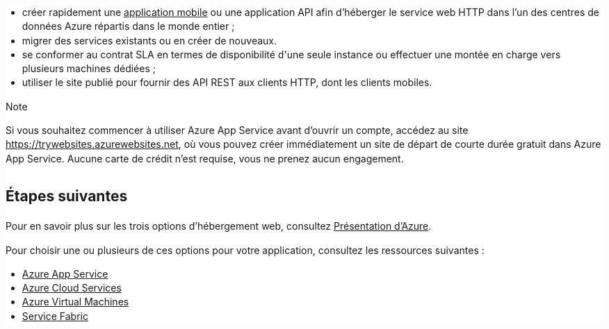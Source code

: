 * créer rapidement une [application mobile](../app-service-mobile/app-service-mobile-value-prop.md) ou une application API afin d’héberger le service web HTTP dans l’un des centres de données Azure répartis dans le monde entier ;
* migrer des services existants ou en créer de nouveaux.
* se conformer au contrat SLA en termes de disponibilité d'une seule instance ou effectuer une montée en charge vers plusieurs machines dédiées ;
* utiliser le site publié pour fournir des API REST aux clients HTTP, dont les clients mobiles.

> [!NOTE]
> Si vous souhaitez commencer à utiliser Azure App Service avant d’ouvrir un compte, accédez au site <a href="https://trywebsites.azurewebsites.net/">https://trywebsites.azurewebsites.net</a>, où vous pouvez créer immédiatement un site de départ de courte durée gratuit dans Azure App Service. Aucune carte de crédit n’est requise, vous ne prenez aucun engagement.
> 
> 

## <a id="nextsteps"></a> Étapes suivantes
Pour en savoir plus sur les trois options d’hébergement web, consultez [Présentation d’Azure](../fundamentals-introduction-to-azure.md).

Pour choisir une ou plusieurs de ces options pour votre application, consultez les ressources suivantes :

* [Azure App Service](/azure/app-service/)
* [Azure Cloud Services](/azure/cloud-services/)
* [Azure Virtual Machines](/azure/virtual-machines/)
* [Service Fabric](/azure/service-fabric/)



[Azure App Service]: /azure/app-service/
[Cloud Services]: /azure/cloud-services/
[Virtual Machines]: /azure/virtual-machines/
[Service Fabric]: /azure/service-fabric/
[WebJobs]: http://go.microsoft.com/fwlink/?linkid=390226&clcid=0x409
[Configuring an SSL certificate for an Azure Website]: app-service-web-tutorial-custom-ssl.md
[azurestore]: https://azuremarketplace.microsoft.com/en-us/marketplace/apps
[scripting]: https://azure.microsoft.com/documentation/scripts/?services=web-sites
[dotnet]: https://azure.microsoft.com/develop/net/
[nodejs]: https://azure.microsoft.com/develop/nodejs/
[PHP]: https://azure.microsoft.com/develop/php/
[Python]: https://azure.microsoft.com/develop/python/
[servicebus]: /azure/service-bus/
[sqldatabase]: /azure/sql-database/
[Storage]: /azure/storage/



[ChoicesDiagram]: ./media/choose-web-site-cloud-service-vm/Websites_CloudServices_VMs_3.png
